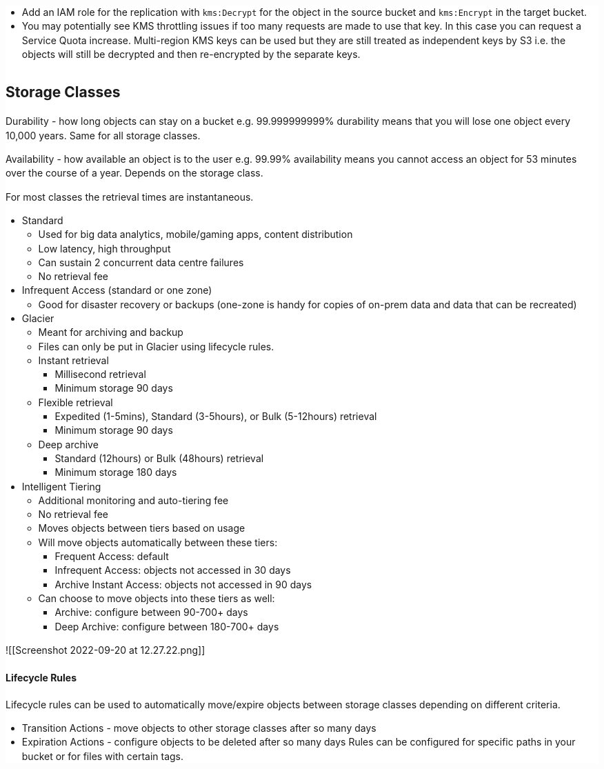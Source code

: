 - Add an IAM role for the replication with `kms:Decrypt` for the object in the source bucket and `kms:Encrypt` in the target bucket.
- You may potentially see KMS throttling issues if too many requests are made to use that key. In this case you can request a Service Quota increase.
Multi-region KMS keys can be used but they are still treated as independent keys by S3 i.e. the objects will still be decrypted and then re-encrypted by the separate keys.

## Storage Classes
Durability - how long objects can stay on a bucket e.g. 99.999999999% durability means that you will lose one object every 10,000 years. Same for all storage classes.

Availability - how available an object is to the user e.g. 99.99% availability means you cannot access an object for 53 minutes over the course of a year. Depends on the storage class.

For most classes the retrieval times are instantaneous.

- Standard 
	- Used for big data analytics, mobile/gaming apps, content distribution
	- Low latency, high throughput
	- Can sustain 2 concurrent data centre failures
	- No retrieval fee
- Infrequent Access (standard or one zone)
	- Good for disaster recovery or backups (one-zone is handy for copies of on-prem data and data that can be recreated)
- Glacier
	- Meant for archiving and backup
	- Files can only be put in Glacier using lifecycle rules.
	- Instant retrieval
		- Millisecond retrieval
		- Minimum storage 90 days
	- Flexible retrieval
		- Expedited (1-5mins), Standard (3-5hours), or Bulk (5-12hours) retrieval
		- Minimum storage 90 days
	- Deep archive
		- Standard (12hours) or Bulk (48hours) retrieval
		- Minimum storage 180 days
- Intelligent Tiering
	- Additional monitoring and auto-tiering fee
	- No retrieval fee
	- Moves objects between tiers based on usage
	- Will move objects automatically between these tiers:
		- Frequent Access: default
		- Infrequent Access: objects not accessed in 30 days
		- Archive Instant Access: objects not accessed in 90 days
	- Can choose to move objects into these tiers as well:
		- Archive: configure between 90-700+ days
		- Deep Archive: configure between 180-700+ days

![[Screenshot 2022-09-20 at 12.27.22.png]]
#### Lifecycle Rules
Lifecycle rules can be used to automatically move/expire objects between storage classes depending on different criteria.
- Transition Actions - move objects to other storage classes after so many days
- Expiration Actions - configure objects to be deleted after so many days
Rules can be configured for specific paths in your bucket or for files with certain tags.
